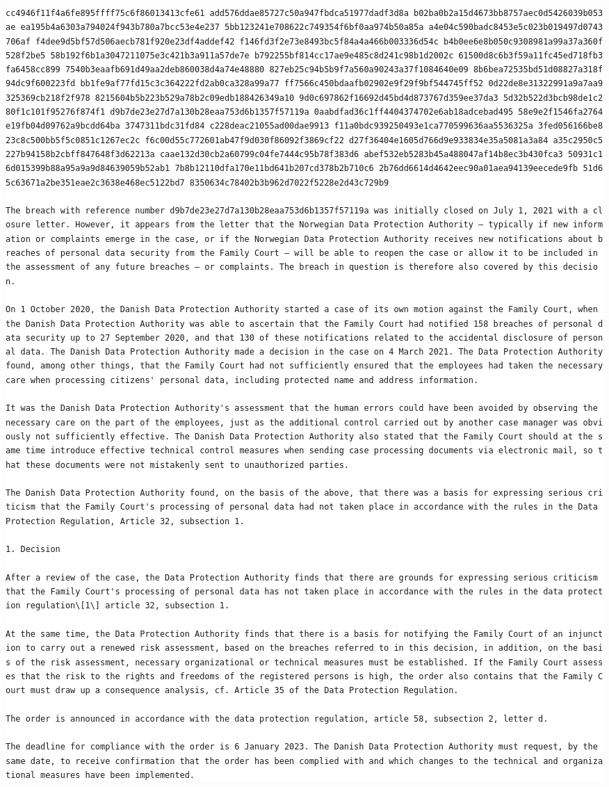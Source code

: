 ```
cc4946f11f4a6fe895ffff75c6f86013413cfe61 add576ddae85727c50a947fbdca51977dadf3d8a b02ba0b2a15d4673bb8757aec0d5426039b053ae ea195b4a6303a794024f943b780a7bcc53e4e237 5bb123241e708622c749354f6bf0aa974b50a85a a4e04c590badc8453e5c023b019497d0743706af f4dee9d5bf57d506aecb781f920e23df4addef42 f146fd3f2e73e8493bc5f84a4a466b003336d54c b4b0ee6e8b050c9308981a99a37a360f528f2be5 58b192f6b1a3047211075e3c421b3a911a57de7e b792255bf814cc17ae9e485c8d241c98b1d2002c 61500d8c6b3f59a11fc45ed718fb3fa6458cc899 7540b3eaafb691d49aa2deb860038d4a74e48880 827eb25c94b5b9f7a560a90243a37f1084640e09 8b6bea72535bd51d08827a318f94dc9f600223fd bb1fe9af77fd15c3c364222fd2ab0ca328a99a77 ff7566c450bdaafb02902e9f29f9bf544745ff52 0d22de8e31322991a9a7aa9325369cb218f2f978 8215604b5b223b529a78b2c09edb188426349a10 9d0c697862f16692d45bd4d873767d359ee37da3 5d32b522d3bcb98de1c280f1c101f95276f874f1 d9b7de23e27d7a130b28eaa753d6b1357f57119a 0aabdfad36c1ff4404374702e6ab18adcebad495 58e9e2f1546fa2764e19fb04d09762a9bcdd64ba 3747311bdc31fd84 c228deac21055ad00dae9913 f11a0bdc939250493e1ca770599636aa5536325a 3fed056166be823c8c500bb5f5c0851c1267ec2c f6c00d55c772601ab47f9d030f86092f3869cf22 d27f36404e1605d766d9e933834e35a5081a3a84 a35c2950c5227b94158b2cbff847648f3d62213a caae132d30cb2a60799c04fe7444c95b78f383d6 abef532eb5283b45a488047af14b8ec3b430fca3 50931c16d015399b88a95a9a9d84639059b52ab1 7b8b12110dfa170e11bd641b207cd378b2b710c6 2b76dd6614d4642eec90a01aea94139eecede9fb 51d65c63671a2be351eae2c3638e468ec5122bd7 8350634c78402b3b962d7022f5228e2d43c729b9

The breach with reference number d9b7de23e27d7a130b28eaa753d6b1357f57119a was initially closed on July 1, 2021 with a closure letter. However, it appears from the letter that the Norwegian Data Protection Authority – typically if new information or complaints emerge in the case, or if the Norwegian Data Protection Authority receives new notifications about breaches of personal data security from the Family Court – will be able to reopen the case or allow it to be included in the assessment of any future breaches – or complaints. The breach in question is therefore also covered by this decision.

On 1 October 2020, the Danish Data Protection Authority started a case of its own motion against the Family Court, when the Danish Data Protection Authority was able to ascertain that the Family Court had notified 158 breaches of personal data security up to 27 September 2020, and that 130 of these notifications related to the accidental disclosure of personal data. The Danish Data Protection Authority made a decision in the case on 4 March 2021. The Data Protection Authority found, among other things, that the Family Court had not sufficiently ensured that the employees had taken the necessary care when processing citizens' personal data, including protected name and address information.

It was the Danish Data Protection Authority's assessment that the human errors could have been avoided by observing the necessary care on the part of the employees, just as the additional control carried out by another case manager was obviously not sufficiently effective. The Danish Data Protection Authority also stated that the Family Court should at the same time introduce effective technical control measures when sending case processing documents via electronic mail, so that these documents were not mistakenly sent to unauthorized parties.

The Danish Data Protection Authority found, on the basis of the above, that there was a basis for expressing serious criticism that the Family Court's processing of personal data had not taken place in accordance with the rules in the Data Protection Regulation, Article 32, subsection 1.

1. Decision

After a review of the case, the Data Protection Authority finds that there are grounds for expressing serious criticism that the Family Court's processing of personal data has not taken place in accordance with the rules in the data protection regulation\[1\] article 32, subsection 1.

At the same time, the Data Protection Authority finds that there is a basis for notifying the Family Court of an injunction to carry out a renewed risk assessment, based on the breaches referred to in this decision, in addition, on the basis of the risk assessment, necessary organizational or technical measures must be established. If the Family Court assesses that the risk to the rights and freedoms of the registered persons is high, the order also contains that the Family Court must draw up a consequence analysis, cf. Article 35 of the Data Protection Regulation.

The order is announced in accordance with the data protection regulation, article 58, subsection 2, letter d.

The deadline for compliance with the order is 6 January 2023. The Danish Data Protection Authority must request, by the same date, to receive confirmation that the order has been complied with and which changes to the technical and organizational measures have been implemented.
```